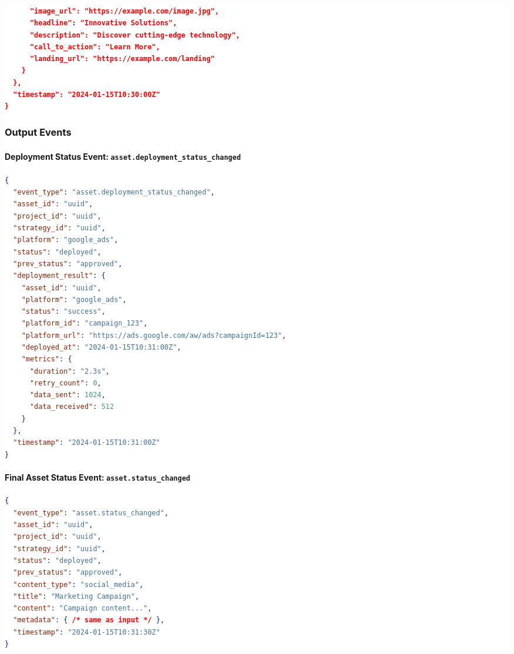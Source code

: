 ```json
      "image_url": "https://example.com/image.jpg",
      "headline": "Innovative Solutions",
      "description": "Discover cutting-edge technology",
      "call_to_action": "Learn More",
      "landing_url": "https://example.com/landing"
    }
  },
  "timestamp": "2024-01-15T10:30:00Z"
}
```

### Output Events

#### Deployment Status Event: `asset.deployment_status_changed`

```json
{
  "event_type": "asset.deployment_status_changed",
  "asset_id": "uuid",
  "project_id": "uuid",
  "strategy_id": "uuid",
  "platform": "google_ads",
  "status": "deployed",
  "prev_status": "approved",
  "deployment_result": {
    "asset_id": "uuid",
    "platform": "google_ads",
    "status": "success",
    "platform_id": "campaign_123",
    "platform_url": "https://ads.google.com/aw/ads?campaignId=123",
    "deployed_at": "2024-01-15T10:31:00Z",
    "metrics": {
      "duration": "2.3s",
      "retry_count": 0,
      "data_sent": 1024,
      "data_received": 512
    }
  },
  "timestamp": "2024-01-15T10:31:00Z"
}
```

#### Final Asset Status Event: `asset.status_changed`

```json
{
  "event_type": "asset.status_changed",
  "asset_id": "uuid",
  "project_id": "uuid",
  "strategy_id": "uuid",
  "status": "deployed",
  "prev_status": "approved",
  "content_type": "social_media",
  "title": "Marketing Campaign",
  "content": "Campaign content...",
  "metadata": { /* same as input */ },
  "timestamp": "2024-01-15T10:31:30Z"
}
```
